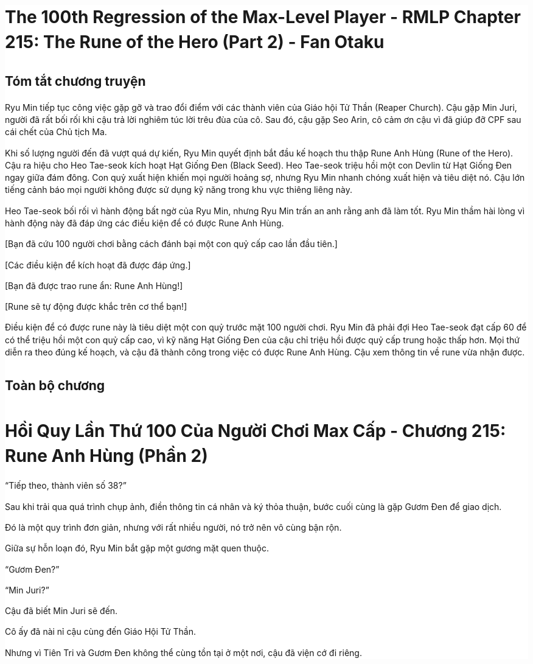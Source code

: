 # The 100th Regression of the Max-Level Player - RMLP Chapter 215: The Rune of the Hero (Part 2) - Fan Otaku

## Tóm tắt chương truyện

Ryu Min tiếp tục công việc gặp gỡ và trao đổi điểm với các thành viên của Giáo hội Tử Thần (Reaper Church). Cậu gặp Min Juri, người đã rất bối rối khi cậu trả lời nghiêm túc lời trêu đùa của cô. Sau đó, cậu gặp Seo Arin, cô cảm ơn cậu vì đã giúp đỡ CPF sau cái chết của Chủ tịch Ma.

Khi số lượng người đến đã vượt quá dự kiến, Ryu Min quyết định bắt đầu kế hoạch thu thập Rune Anh Hùng (Rune of the Hero). Cậu ra hiệu cho Heo Tae-seok kích hoạt Hạt Giống Đen (Black Seed). Heo Tae-seok triệu hồi một con Devlin từ Hạt Giống Đen ngay giữa đám đông. Con quỷ xuất hiện khiến mọi người hoảng sợ, nhưng Ryu Min nhanh chóng xuất hiện và tiêu diệt nó. Cậu lớn tiếng cảnh báo mọi người không được sử dụng kỹ năng trong khu vực thiêng liêng này.

Heo Tae-seok bối rối vì hành động bất ngờ của Ryu Min, nhưng Ryu Min trấn an anh rằng anh đã làm tốt. Ryu Min thầm hài lòng vì hành động này đã đáp ứng các điều kiện để có được Rune Anh Hùng.

[Bạn đã cứu 100 người chơi bằng cách đánh bại một con quỷ cấp cao lần đầu tiên.]

[Các điều kiện để kích hoạt đã được đáp ứng.]

[Bạn đã được trao rune ẩn: Rune Anh Hùng!]

[Rune sẽ tự động được khắc trên cơ thể bạn!]

Điều kiện để có được rune này là tiêu diệt một con quỷ trước mặt 100 người chơi. Ryu Min đã phải đợi Heo Tae-seok đạt cấp 60 để có thể triệu hồi một con quỷ cấp cao, vì kỹ năng Hạt Giống Đen của cậu chỉ triệu hồi được quỷ cấp trung hoặc thấp hơn. Mọi thứ diễn ra theo đúng kế hoạch, và cậu đã thành công trong việc có được Rune Anh Hùng. Cậu xem thông tin về rune vừa nhận được.

## Toàn bộ chương

# Hồi Quy Lần Thứ 100 Của Người Chơi Max Cấp - Chương 215: Rune Anh Hùng (Phần 2)

“Tiếp theo, thành viên số 38?”

Sau khi trải qua quá trình chụp ảnh, điền thông tin cá nhân và ký thỏa thuận, bước cuối cùng là gặp Gươm Đen để giao dịch.

Đó là một quy trình đơn giản, nhưng với rất nhiều người, nó trở nên vô cùng bận rộn.

Giữa sự hỗn loạn đó, Ryu Min bắt gặp một gương mặt quen thuộc.

“Gươm Đen?”

“Min Juri?”

Cậu đã biết Min Juri sẽ đến.

Cô ấy đã nài nỉ cậu cùng đến Giáo Hội Tử Thần.

Nhưng vì Tiên Tri và Gươm Đen không thể cùng tồn tại ở một nơi, cậu đã viện cớ đi riêng.
